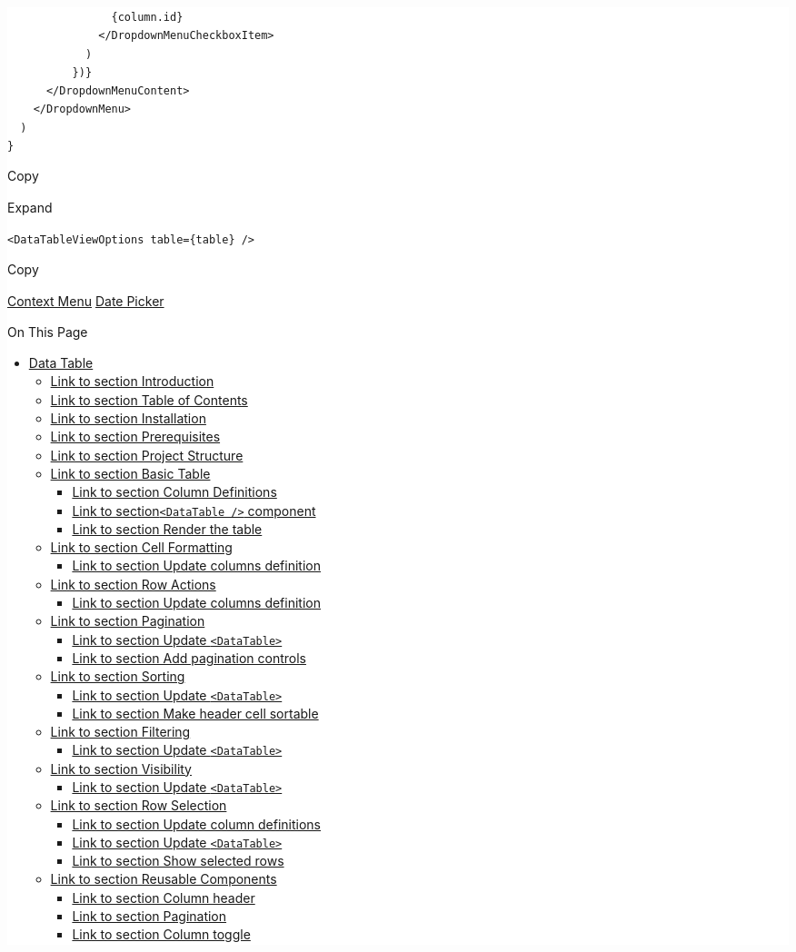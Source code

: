 ```relative rounded bg-muted px-[0.3rem] py-[0.2rem] font-mono text-sm
                {column.id}
              </DropdownMenuCheckboxItem>
            )
          })}
      </DropdownMenuContent>
    </DropdownMenu>
  )
}
```

Copy

Expand

```relative rounded bg-muted px-[0.3rem] py-[0.2rem] font-mono text-sm
<DataTableViewOptions table={table} />
```

Copy

[Context Menu](/docs/components/context-menu) [Date Picker](/docs/components/date-picker)

On This Page

- [Data Table](#data-table)
  - [Link to section Introduction](#link-to-section-introduction)
  - [Link to section Table of Contents](#link-to-section-table-of-contents)
  - [Link to section Installation](#link-to-section-installation)
  - [Link to section Prerequisites](#link-to-section-prerequisites)
  - [Link to section Project Structure](#link-to-section-project-structure)
  - [Link to section Basic Table](#link-to-section-basic-table)
    - [Link to section Column Definitions](#link-to-section-column-definitions)
    - [Link to section`<DataTable />` component](#link-to-sectiondatatable--component)
    - [Link to section Render the table](#link-to-section-render-the-table)
  - [Link to section Cell Formatting](#link-to-section-cell-formatting)
    - [Link to section Update columns definition](#link-to-section-update-columns-definition)
  - [Link to section Row Actions](#link-to-section-row-actions)
    - [Link to section Update columns definition](#link-to-section-update-columns-definition-1)
  - [Link to section Pagination](#link-to-section-pagination)
    - [Link to section Update `<DataTable>`](#link-to-section-update-datatable)
    - [Link to section Add pagination controls](#link-to-section-add-pagination-controls)
  - [Link to section Sorting](#link-to-section-sorting)
    - [Link to section Update `<DataTable>`](#link-to-section-update-datatable-1)
    - [Link to section Make header cell sortable](#link-to-section-make-header-cell-sortable)
  - [Link to section Filtering](#link-to-section-filtering)
    - [Link to section Update `<DataTable>`](#link-to-section-update-datatable-2)
  - [Link to section Visibility](#link-to-section-visibility)
    - [Link to section Update `<DataTable>`](#link-to-section-update-datatable-3)
  - [Link to section Row Selection](#link-to-section-row-selection)
    - [Link to section Update column definitions](#link-to-section-update-column-definitions)
    - [Link to section Update `<DataTable>`](#link-to-section-update-datatable-4)
    - [Link to section Show selected rows](#link-to-section-show-selected-rows)
  - [Link to section Reusable Components](#link-to-section-reusable-components)
    - [Link to section Column header](#link-to-section-column-header)
    - [Link to section Pagination](#link-to-section-pagination-1)
    - [Link to section Column toggle](#link-to-section-column-toggle)
